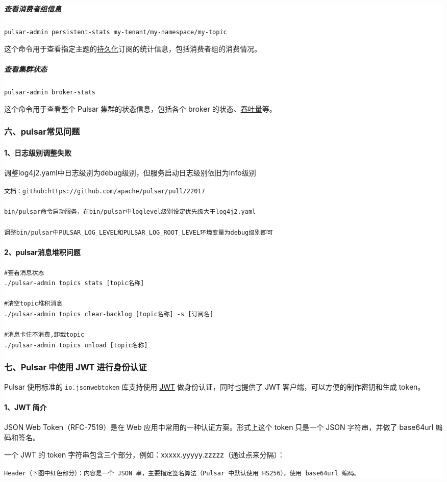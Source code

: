 ##### 查看消费者组信息

```
pulsar-admin persistent-stats my-tenant/my-namespace/my-topic
```

这个命令用于查看指定主题的[持久化](https://so.csdn.net/so/search?q=持久化&spm=1001.2101.3001.7020)订阅的统计信息，包括消费者组的消费情况。

##### 查看集群状态

```
pulsar-admin broker-stats
```

这个命令用于查看整个 Pulsar 集群的状态信息，包括各个 broker 的状态、[吞吐量](https://so.csdn.net/so/search?q=吞吐量&spm=1001.2101.3001.7020)等。

### 六、pulsar常见问题

#### 1、日志级别调整失败

调整log4j2.yaml中日志级别为debug级别，但服务启动日志级别依旧为info级别

```
文档：github:https://github.com/apache/pulsar/pull/22017

bin/pulsar命令启动服务，在bin/pulsar中loglevel级别设定优先级大于log4j2.yaml

调整bin/pulsar中PULSAR_LOG_LEVEL和PULSAR_LOG_ROOT_LEVEL环境变量为debug级别即可
```

#### 2、pulsar消息堆积问题

```
#查看消息状态
./pulsar-admin topics stats [topic名称]

#清空topic堆积消息
./pulsar-admin topics clear-backlog [topic名称] -s [订阅名]

#消息卡住不消费,卸载topic
./pulsar-admin topics unload [topic名称]
```



### 七、Pulsar 中使用 JWT 进行身份认证

Pulsar 使用标准的 `io.jsonwebtoken` 库支持使用 [JWT](https://so.csdn.net/so/search?q=JWT&spm=1001.2101.3001.7020) 做身份认证，同时也提供了 JWT 客户端，可以方便的制作密钥和生成 token。

#### 1、JWT 简介

JSON Web Token（RFC-7519）是在 Web 应用中常用的一种认证方案。形式上这个 token 只是一个 JSON 字符串，并做了 base64url 编码和签名。

一个 JWT 的 token 字符串包含三个部分，例如：xxxxx.yyyyy.zzzzz（通过点来分隔）：

    Header（下图中红色部分）：内容是一个 JSON 串，主要指定签名算法（Pulsar 中默认使用 HS256），使用 base64url 编码。
    